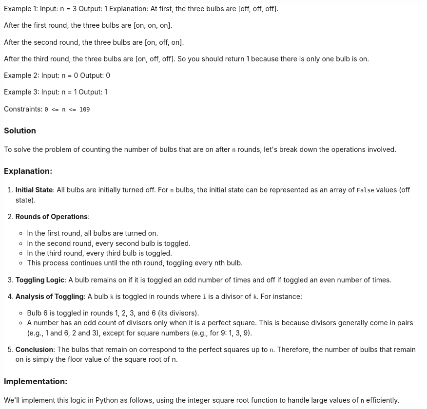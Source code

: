 
Example 1:
Input: n = 3
Output: 1
Explanation: At first, the three bulbs are [off, off, off].

After the first round, the three bulbs are [on, on, on].

After the second round, the three bulbs are [on, off, on].

After the third round, the three bulbs are [on, off, off]. 
So you should return 1 because there is only one bulb is on.


Example 2:
Input: n = 0
Output: 0

Example 3:
Input: n = 1
Output: 1

Constraints:
`0 <= n <= 109`

### Solution 
 To solve the problem of counting the number of bulbs that are on after `n` rounds, let's break down the operations involved.

### Explanation:
1. **Initial State**: All bulbs are initially turned off. For `n` bulbs, the initial state can be represented as an array of `False` values (off state).

2. **Rounds of Operations**:
   - In the first round, all bulbs are turned on.
   - In the second round, every second bulb is toggled.
   - In the third round, every third bulb is toggled.
   - This process continues until the nth round, toggling every nth bulb.

3. **Toggling Logic**: A bulb remains on if it is toggled an odd number of times and off if toggled an even number of times. 

4. **Analysis of Toggling**: A bulb `k` is toggled in rounds where `i` is a divisor of `k`. For instance:
   - Bulb 6 is toggled in rounds 1, 2, 3, and 6 (its divisors).
   - A number has an odd count of divisors only when it is a perfect square. This is because divisors generally come in pairs (e.g., 1 and 6, 2 and 3), except for square numbers (e.g., for 9: 1, 3, 9).

5. **Conclusion**: The bulbs that remain on correspond to the perfect squares up to `n`. Therefore, the number of bulbs that remain on is simply the floor value of the square root of n.

### Implementation:
We'll implement this logic in Python as follows, using the integer square root function to handle large values of `n` efficiently.


